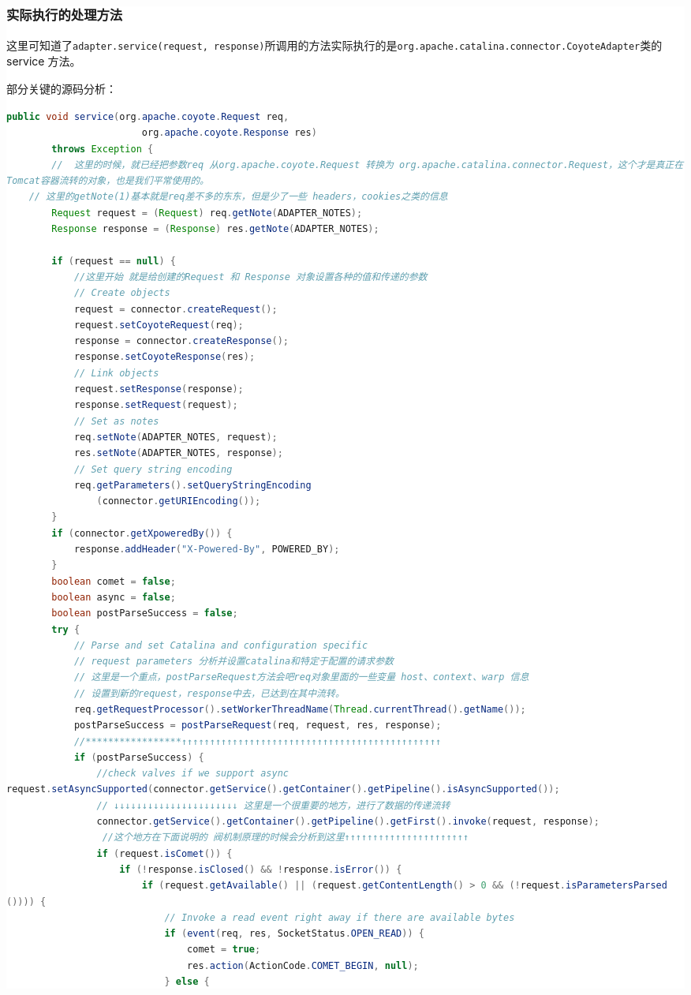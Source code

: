 ### 实际执行的处理方法

这里可知道了`adapter.service(request, response)`所调用的方法实际执行的是`org.apache.catalina.connector.CoyoteAdapter`类的 service 方法。

部分关键的源码分析：

```java
public void service(org.apache.coyote.Request req,
                        org.apache.coyote.Response res)
        throws Exception {
		//	这里的时候，就已经把参数req 从org.apache.coyote.Request 转换为 org.apache.catalina.connector.Request，这个才是真正在Tomcat容器流转的对象，也是我们平常使用的。
    // 这里的getNote(1)基本就是req差不多的东东，但是少了一些 headers，cookies之类的信息
        Request request = (Request) req.getNote(ADAPTER_NOTES);
        Response response = (Response) res.getNote(ADAPTER_NOTES);

        if (request == null) {
			//这里开始 就是给创建的Request 和 Response 对象设置各种的值和传递的参数
            // Create objects
            request = connector.createRequest();
            request.setCoyoteRequest(req);
            response = connector.createResponse();
            response.setCoyoteResponse(res);
            // Link objects
            request.setResponse(response);
            response.setRequest(request);
            // Set as notes
            req.setNote(ADAPTER_NOTES, request);
            res.setNote(ADAPTER_NOTES, response);
            // Set query string encoding
            req.getParameters().setQueryStringEncoding
                (connector.getURIEncoding());
        }
        if (connector.getXpoweredBy()) {
            response.addHeader("X-Powered-By", POWERED_BY);
        }
        boolean comet = false;
        boolean async = false;
        boolean postParseSuccess = false;
        try {
            // Parse and set Catalina and configuration specific
            // request parameters 分析并设置catalina和特定于配置的请求参数
            // 这里是一个重点，postParseRequest方法会吧req对象里面的一些变量 host、context、warp 信息
            // 设置到新的request，response中去，已达到在其中流转。
            req.getRequestProcessor().setWorkerThreadName(Thread.currentThread().getName());
            postParseSuccess = postParseRequest(req, request, res, response);
            //*****************↑↑↑↑↑↑↑↑↑↑↑↑↑↑↑↑↑↑↑↑↑↑↑↑↑↑↑↑↑↑↑↑↑↑↑↑↑↑↑↑↑↑↑↑↑↑
            if (postParseSuccess) {
                //check valves if we support async  
request.setAsyncSupported(connector.getService().getContainer().getPipeline().isAsyncSupported());
                // ↓↓↓↓↓↓↓↓↓↓↓↓↓↓↓↓↓↓↓↓↓↓ 这里是一个很重要的地方，进行了数据的传递流转
                connector.getService().getContainer().getPipeline().getFirst().invoke(request, response);
                 //这个地方在下面说明的 阀机制原理的时候会分析到这里↑↑↑↑↑↑↑↑↑↑↑↑↑↑↑↑↑↑↑↑↑↑
                if (request.isComet()) {
                    if (!response.isClosed() && !response.isError()) {
                        if (request.getAvailable() || (request.getContentLength() > 0 && (!request.isParametersParsed()))) {
                            // Invoke a read event right away if there are available bytes
                            if (event(req, res, SocketStatus.OPEN_READ)) {
                                comet = true;
                                res.action(ActionCode.COMET_BEGIN, null);
                            } else {
```